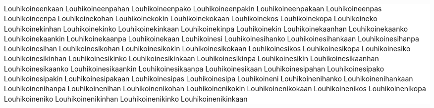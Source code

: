 Louhikoineenkaan
Louhikoineenpahan
Louhikoineenpako
Louhikoineenpakin
Louhikoineenpakaan
Louhikoineenpas
Louhikoineenpa
Louhikoinekohan
Louhikoinekokin
Louhikoinekokaan
Louhikoinekos
Louhikoinekopa
Louhikoineko
Louhikoinekinhan
Louhikoinekinko
Louhikoinekinkaan
Louhikoinekinpa
Louhikoinekin
Louhikoinekaanhan
Louhikoinekaanko
Louhikoinekaankin
Louhikoinekaanpa
Louhikoinekaan
Louhikoinesi
Louhikoinesihanko
Louhikoinesihankaan
Louhikoinesihanpa
Louhikoinesihan
Louhikoinesikohan
Louhikoinesikokin
Louhikoinesikokaan
Louhikoinesikos
Louhikoinesikopa
Louhikoinesiko
Louhikoinesikinhan
Louhikoinesikinko
Louhikoinesikinkaan
Louhikoinesikinpa
Louhikoinesikin
Louhikoinesikaanhan
Louhikoinesikaanko
Louhikoinesikaankin
Louhikoinesikaanpa
Louhikoinesikaan
Louhikoinesipahan
Louhikoinesipako
Louhikoinesipakin
Louhikoinesipakaan
Louhikoinesipas
Louhikoinesipa
Louhikoineni
Louhikoinenihanko
Louhikoinenihankaan
Louhikoinenihanpa
Louhikoinenihan
Louhikoinenikohan
Louhikoinenikokin
Louhikoinenikokaan
Louhikoinenikos
Louhikoinenikopa
Louhikoineniko
Louhikoinenikinhan
Louhikoinenikinko
Louhikoinenikinkaan